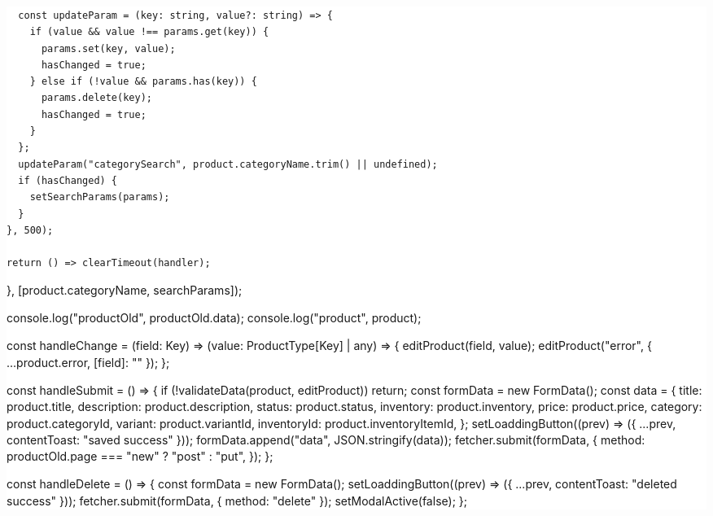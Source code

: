       const updateParam = (key: string, value?: string) => {
        if (value && value !== params.get(key)) {
          params.set(key, value);
          hasChanged = true;
        } else if (!value && params.has(key)) {
          params.delete(key);
          hasChanged = true;
        }
      };
      updateParam("categorySearch", product.categoryName.trim() || undefined);
      if (hasChanged) {
        setSearchParams(params);
      }
    }, 500);

    return () => clearTimeout(handler);
  }, [product.categoryName, searchParams]);

  console.log("productOld", productOld.data);
  console.log("product", product);

  const handleChange =
    <Key extends keyof ProductType>(field: Key) =>
    (value: ProductType[Key] | any) => {
      editProduct(field, value);
      editProduct("error", { ...product.error, [field]: "" });
    };

  const handleSubmit = () => {
    if (!validateData(product, editProduct)) return;
    const formData = new FormData();
    const data = {
      title: product.title,
      description: product.description,
      status: product.status,
      inventory: product.inventory,
      price: product.price,
      category: product.categoryId,
      variant: product.variantId,
      inventoryId: product.inventoryItemId,
    };
    setLoaddingButton((prev) => ({ ...prev, contentToast: "saved success" }));
    formData.append("data", JSON.stringify(data));
    fetcher.submit(formData, {
      method: productOld.page === "new" ? "post" : "put",
    });
  };

  const handleDelete = () => {
    const formData = new FormData();
    setLoaddingButton((prev) => ({ ...prev, contentToast: "deleted success" }));
    fetcher.submit(formData, { method: "delete" });
    setModalActive(false);
  };
